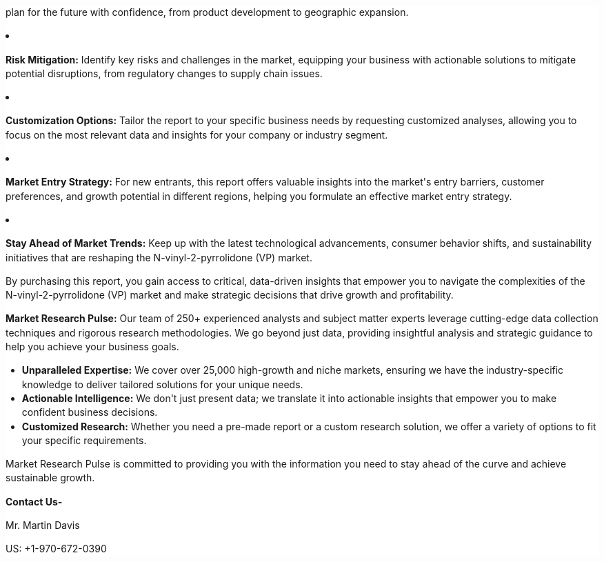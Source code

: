 plan for the future with confidence, from product development to geographic expansion.</p></li><li><p><strong>Risk Mitigation:</strong> Identify key risks and challenges in the market, equipping your business with actionable solutions to mitigate potential disruptions, from regulatory changes to supply chain issues.</p></li><li><p><strong>Customization Options:</strong> Tailor the report to your specific business needs by requesting customized analyses, allowing you to focus on the most relevant data and insights for your company or industry segment.</p></li><li><p><strong>Market Entry Strategy:</strong> For new entrants, this report offers valuable insights into the market's entry barriers, customer preferences, and growth potential in different regions, helping you formulate an effective market entry strategy.</p></li><li><p><strong>Stay Ahead of Market Trends:</strong> Keep up with the latest technological advancements, consumer behavior shifts, and sustainability initiatives that are reshaping the N-vinyl-2-pyrrolidone (VP) market.</p></li></ol><p>By purchasing this report, you gain access to critical, data-driven insights that empower you to navigate the complexities of the N-vinyl-2-pyrrolidone (VP) market and make strategic decisions that drive growth and profitability.</p><p><strong>Market Research Pulse:</strong>&nbsp;Our team of 250+ experienced analysts and subject matter experts leverage cutting-edge data collection techniques and rigorous research methodologies. We go beyond just data, providing insightful analysis and strategic guidance to help you achieve your business goals.</p><ul><li><strong>Unparalleled Expertise:</strong>&nbsp;We cover over 25,000 high-growth and niche markets, ensuring we have the industry-specific knowledge to deliver tailored solutions for your unique needs.</li><li><strong>Actionable Intelligence:</strong>&nbsp;We don't just present data; we translate it into actionable insights that empower you to make confident business decisions.</li><li><strong>Customized Research:</strong>&nbsp;Whether you need a pre-made report or a custom research solution, we offer a variety of options to fit your specific requirements.</li></ul><p>Market Research Pulse is committed to providing you with the information you need to stay ahead of the curve and achieve sustainable growth.</p><p><strong>Contact Us-</strong></p><p>Mr. Martin Davis</p><p>US: +1-970-672-0390</p>